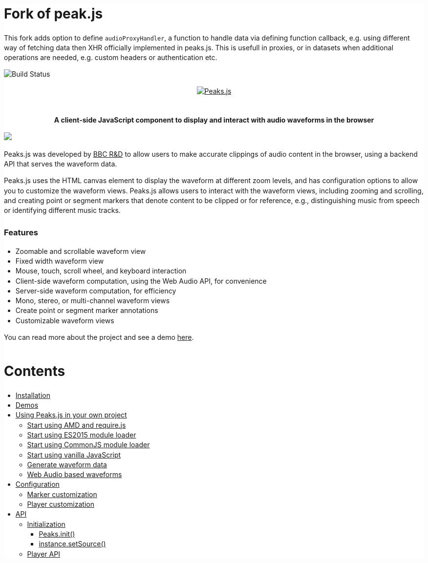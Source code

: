 # Fork of peak.js

This fork adds option to define `audioProxyHandler`, a function to handle data via defining function callback, e.g. using different
way of fetching data then XHR officially implemented in peaks.js. This is usefull in proxies, or in datasets when additional operations are needed,
e.g. custom headers or authentication etc. 

![Build Status](https://github.com/bbc/peaks.js/workflows/Node.js%20CI/badge.svg?branch=master)

<p align="center">
  <a href="https://github.com/bbc/peaks.js"><img src="peaks-logo.svg" alt="Peaks.js" height="120" /></a>
</p>

#

<p align="center">
    <strong>A client-side JavaScript component to display and interact with audio waveforms in the browser</strong>
</p>

![](https://github.com/bbc/peaks.js/blob/master/peaks.png?raw=1)

Peaks.js was developed by [BBC R&D](https://www.bbc.co.uk/rd) to allow users to make accurate clippings of audio content in the browser, using a backend API that serves the waveform data.

Peaks.js uses the HTML canvas element to display the waveform at different zoom levels, and has configuration options to allow you to customize the waveform views. Peaks.js allows users to interact with the waveform views, including zooming and scrolling, and creating point or segment markers that denote content to be clipped or for reference, e.g., distinguishing music from speech or identifying different music tracks.

### Features

* Zoomable and scrollable waveform view
* Fixed width waveform view
* Mouse, touch, scroll wheel, and keyboard interaction
* Client-side waveform computation, using the Web Audio API, for convenience
* Server-side waveform computation, for efficiency
* Mono, stereo, or multi-channel waveform views
* Create point or segment marker annotations
* Customizable waveform views

You can read more about the project and see a demo [here](https://waveform.prototyping.bbc.co.uk/).

# Contents

- [Installation](#installation)
- [Demos](#demos)
- [Using Peaks.js in your own project](#using-peaksjs-in-your-own-project)
  - [Start using AMD and require.js](#start-using-amd-and-requirejs)
  - [Start using ES2015 module loader](#start-using-es2015-module-loader)
  - [Start using CommonJS module loader](#start-using-commonjs-module-loader)
  - [Start using vanilla JavaScript](#start-using-vanilla-javascript)
  - [Generate waveform data](#generate-waveform-data)
  - [Web Audio based waveforms](#web-audio-based-waveforms)
- [Configuration](#configuration)
  - [Marker customization](#marker-customization)
  - [Player customization](#player-customization)
- [API](#api)
  - [Initialization](#initialization)
    - [Peaks.init()](#peaksinitoptions-callback)
    - [instance.setSource()](#instancesetsourceoptions-callback)
  - [Player API](#player-api)